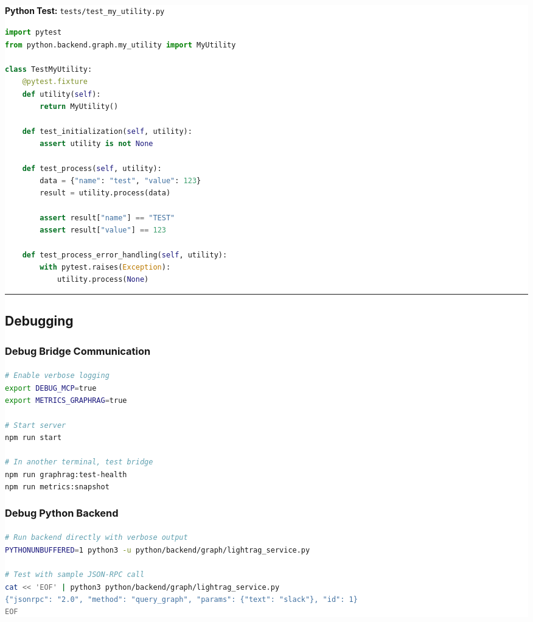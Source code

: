 ```typescript
```

**Python Test:** `tests/test_my_utility.py`

```python
import pytest
from python.backend.graph.my_utility import MyUtility

class TestMyUtility:
    @pytest.fixture
    def utility(self):
        return MyUtility()

    def test_initialization(self, utility):
        assert utility is not None

    def test_process(self, utility):
        data = {"name": "test", "value": 123}
        result = utility.process(data)

        assert result["name"] == "TEST"
        assert result["value"] == 123

    def test_process_error_handling(self, utility):
        with pytest.raises(Exception):
            utility.process(None)
```

---

## Debugging

### Debug Bridge Communication

```bash
# Enable verbose logging
export DEBUG_MCP=true
export METRICS_GRAPHRAG=true

# Start server
npm run start

# In another terminal, test bridge
npm run graphrag:test-health
npm run metrics:snapshot
```

### Debug Python Backend

```bash
# Run backend directly with verbose output
PYTHONUNBUFFERED=1 python3 -u python/backend/graph/lightrag_service.py

# Test with sample JSON-RPC call
cat << 'EOF' | python3 python/backend/graph/lightrag_service.py
{"jsonrpc": "2.0", "method": "query_graph", "params": {"text": "slack"}, "id": 1}
EOF
```
